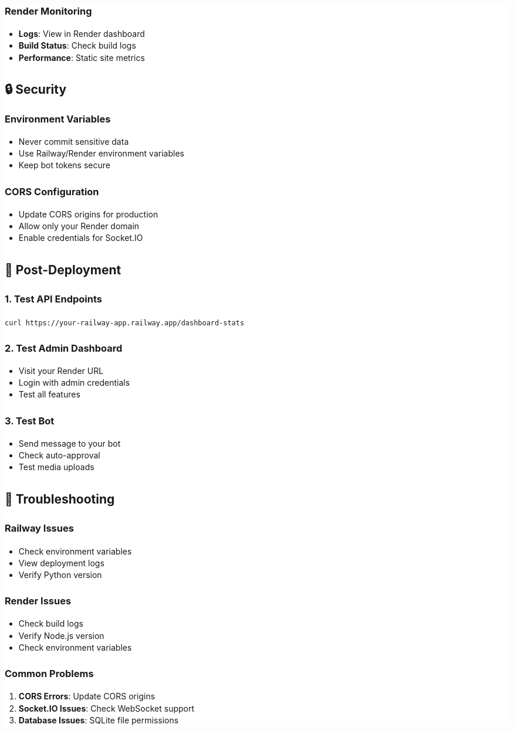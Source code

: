 ### Render Monitoring
- **Logs**: View in Render dashboard
- **Build Status**: Check build logs
- **Performance**: Static site metrics

## 🔒 Security

### Environment Variables
- Never commit sensitive data
- Use Railway/Render environment variables
- Keep bot tokens secure

### CORS Configuration
- Update CORS origins for production
- Allow only your Render domain
- Enable credentials for Socket.IO

## 🚀 Post-Deployment

### 1. Test API Endpoints
```bash
curl https://your-railway-app.railway.app/dashboard-stats
```

### 2. Test Admin Dashboard
- Visit your Render URL
- Login with admin credentials
- Test all features

### 3. Test Bot
- Send message to your bot
- Check auto-approval
- Test media uploads

## 🐛 Troubleshooting

### Railway Issues
- Check environment variables
- View deployment logs
- Verify Python version

### Render Issues
- Check build logs
- Verify Node.js version
- Check environment variables

### Common Problems
1. **CORS Errors**: Update CORS origins
2. **Socket.IO Issues**: Check WebSocket support
3. **Database Issues**: SQLite file permissions
